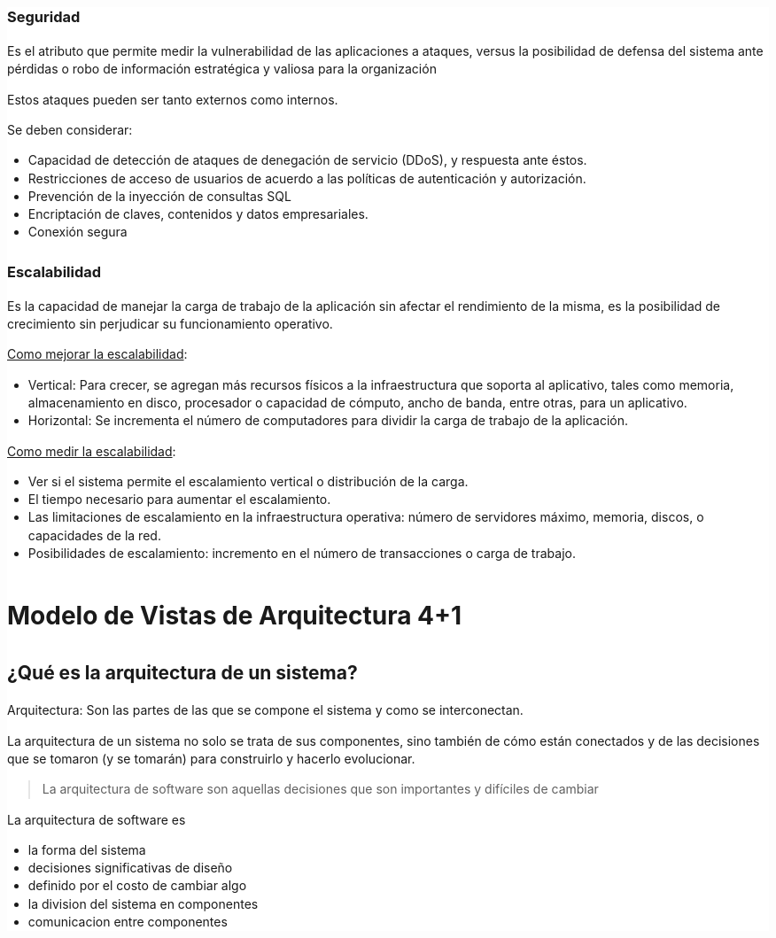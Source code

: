 ### Seguridad
Es el atributo que permite medir la vulnerabilidad de las aplicaciones a ataques, versus la posibilidad de defensa del sistema ante pérdidas o robo de información estratégica y valiosa para la organización

Estos ataques pueden ser tanto externos como internos.

Se deben considerar:
- Capacidad de detección de ataques de denegación de servicio (DDoS), y respuesta ante éstos.
- Restricciones de acceso de usuarios de acuerdo a las políticas de autenticación y autorización.
- Prevención de la inyección de consultas SQL
- Encriptación de claves, contenidos y datos empresariales.
- Conexión segura

### Escalabilidad
Es la capacidad de manejar la carga de trabajo de la aplicación sin afectar el rendimiento de la misma, es la posibilidad de crecimiento sin perjudicar su funcionamiento operativo.

<ins>Como mejorar la escalabilidad</ins>:
- Vertical: Para crecer, se agregan más recursos físicos a la infraestructura que soporta al aplicativo, tales como memoria, almacenamiento en disco, procesador o capacidad de cómputo, ancho de banda, entre otras, para un aplicativo.
- Horizontal: Se incrementa el número de computadores para dividir la carga de trabajo de la aplicación.

<ins>Como medir la escalabilidad</ins>:
- Ver si el sistema permite el escalamiento vertical o distribución de la carga.
- El tiempo necesario para aumentar el escalamiento.
- Las limitaciones de escalamiento en la infraestructura operativa: número de servidores máximo, memoria, discos, o capacidades de la red.
- Posibilidades de escalamiento: incremento en el número de transacciones o carga de trabajo.

<div style="page-break-after: always;"></div>


# Modelo de Vistas de Arquitectura 4+1 

## ¿Qué es la arquitectura de un sistema?

Arquitectura: Son las partes de las que se compone el sistema y como se interconectan.

La arquitectura de un sistema no solo se trata de sus componentes, sino también de cómo están conectados y de las decisiones que se tomaron (y se tomarán) para construirlo y hacerlo evolucionar.

>La arquitectura de software son aquellas decisiones que son importantes y difíciles de cambiar

La arquitectura de software es
 - la forma del sistema
 - decisiones significativas de diseño
 - definido por el costo de cambiar algo
 - la division del sistema en componentes
 - comunicacion entre componentes

